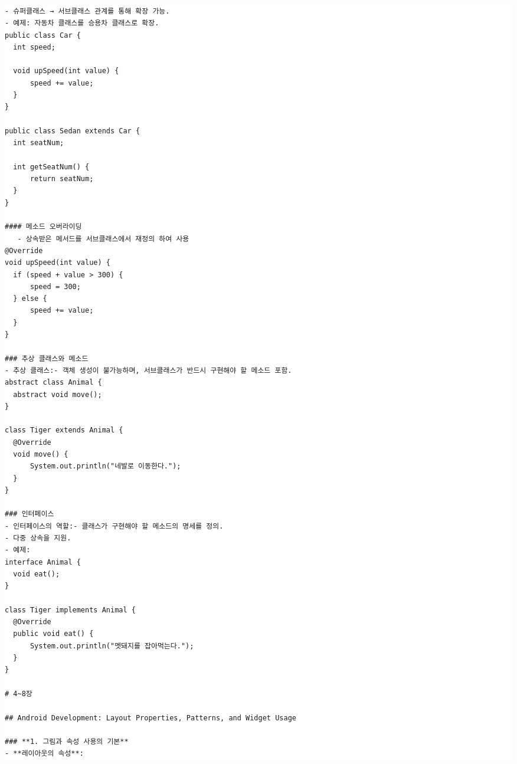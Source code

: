   ```xml
- 슈퍼클래스 → 서브클래스 관계를 통해 확장 가능.
- 예제: 자동차 클래스를 승용차 클래스로 확장.
public class Car {
    int speed;

    void upSpeed(int value) {
        speed += value;
    }
}

public class Sedan extends Car {
    int seatNum;

    int getSeatNum() {
        return seatNum;
    }
}

#### 메소드 오버라이딩
     - 상속받은 메서드를 서브클래스에서 재정의 하여 사용
@Override
void upSpeed(int value) {
    if (speed + value > 300) {
        speed = 300;
    } else {
        speed += value;
    }
}

### 추상 클래스와 메소드
- 추상 클래스:- 객체 생성이 불가능하며, 서브클래스가 반드시 구현해야 할 메소드 포함.
abstract class Animal {
    abstract void move();
}

class Tiger extends Animal {
    @Override
    void move() {
        System.out.println("네발로 이동한다.");
    }
}

### 인터페이스
- 인터페이스의 역할:- 클래스가 구현해야 할 메소드의 명세를 정의.
- 다중 상속을 지원.
- 예제:
  interface Animal {
    void eat();
}

class Tiger implements Animal {
    @Override
    public void eat() {
        System.out.println("멧돼지를 잡아먹는다.");
    }
}

# 4~8장

## Android Development: Layout Properties, Patterns, and Widget Usage

### **1. 그림과 속성 사용의 기본**
- **레이아웃의 속성**:
  ```